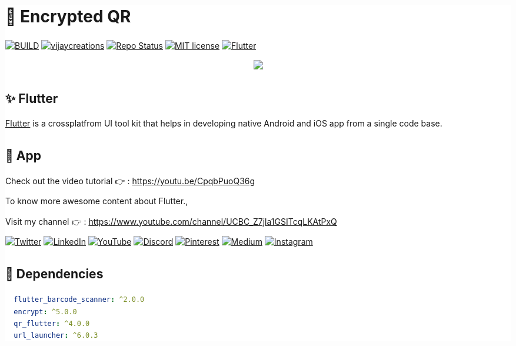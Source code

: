 # 📱 Encrypted QR


[![BUILD](https://img.shields.io/badge/Build-Passing-<COLOR>.svg)](https://github.com/vijayinyoutube/encrypted-QR)
[![vijaycreations](https://img.shields.io/badge/Follow_me-vijaycreations-orange.svg?&logo=youtube&logoColor=orange)](https://www.youtube.com/channel/UCBC_Z7jla1GSITcqLKAtPxQ)
[![Repo Status](https://img.shields.io/badge/RepoStatus-Active-blueviolet.svg)](https://github.com/vijayinyoutube/encrypted-QR)
[![MIT license](https://img.shields.io/badge/License-MIT-red.svg)](https://github.com/vijayinyoutube/encrypted-QR)
[![Flutter](https://img.shields.io/badge/_Flutter_-App-grey.svg?&logo=Flutter&logoColor=white&labelColor=blue)](https://github.com/vijayinyoutube/encrypted-QR)


<p align="center">
<img src="https://user-images.githubusercontent.com/58719230/115961165-d4ad3100-a532-11eb-8e78-64ece0d2ef60.png" width="100%">
</p>




## ✨ Flutter
[Flutter](https://flutter.dev/) is a crossplatfrom UI tool kit that helps in developing native Android and iOS app from a single code base.



## 🚩 App

Check out the video tutorial 👉 : https://youtu.be/CpqbPuoQ36g

To know more awesome content about Flutter., 

Visit my channel 👉 : https://www.youtube.com/channel/UCBC_Z7jla1GSITcqLKAtPxQ

[![Twitter](https://img.shields.io/badge/Twitter-1DA1F2?style=for-the-badge&logo=twitter&logoColor=white)](https://twitter.com/vijaycreations)
[![LinkedIn](https://img.shields.io/badge/LinkedIn-0077B5?style=for-the-badge&logo=linkedin&logoColor=white)](https://www.linkedin.com/in/vijay-creations-b60a391a6/) 
[![YouTube](https://img.shields.io/badge/YouTube-FF0000?style=for-the-badge&logo=youtube&logoColor=white)](https://www.youtube.com/channel/UCBC_Z7jla1GSITcqLKAtPxQ)
[![Discord](https://img.shields.io/badge/Discord-7289DA?style=for-the-badge&logo=discord&logoColor=white)](https://discord.gg/gSYDn6GXmF)
[![Pinterest](https://img.shields.io/badge/Pinterest-%23E60023.svg?&style=for-the-badge&logo=Pinterest&logoColor=white)](https://in.pinterest.com/vijaycreations02/boards/) [![Medium](https://img.shields.io/badge/Medium-12100E?style=for-the-badge&logo=medium&logoColor=white)](https://medium.com/vijay-r) [![Instagram](https://img.shields.io/badge/Instagram-E4405F?style=for-the-badge&logo=instagram&logoColor=white)](https://www.instagram.com/vijaycreations_for_flutter/)

## 📐 Dependencies
```pubspec.yaml
  flutter_barcode_scanner: ^2.0.0
  encrypt: ^5.0.0
  qr_flutter: ^4.0.0
  url_launcher: ^6.0.3
```
